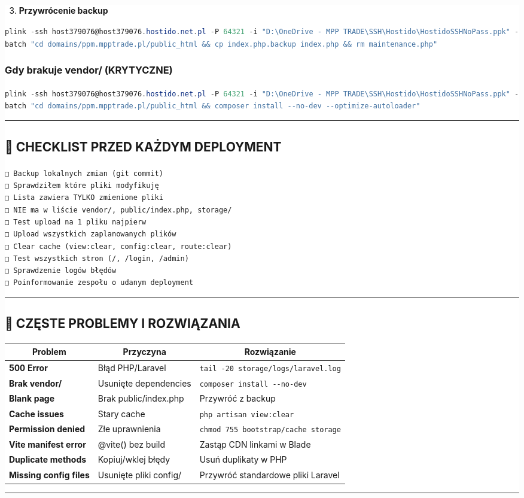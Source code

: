 3. **Przywrócenie backup**
```powershell
plink -ssh host379076@host379076.hostido.net.pl -P 64321 -i "D:\OneDrive - MPP TRADE\SSH\Hostido\HostidoSSHNoPass.ppk" -batch "cd domains/ppm.mpptrade.pl/public_html && cp index.php.backup index.php && rm maintenance.php"
```

### **Gdy brakuje vendor/ (KRYTYCZNE)**
```powershell
plink -ssh host379076@host379076.hostido.net.pl -P 64321 -i "D:\OneDrive - MPP TRADE\SSH\Hostido\HostidoSSHNoPass.ppk" -batch "cd domains/ppm.mpptrade.pl/public_html && composer install --no-dev --optimize-autoloader"
```

---

## 📝 CHECKLIST PRZED KAŻDYM DEPLOYMENT

```
□ Backup lokalnych zmian (git commit)
□ Sprawdziłem które pliki modyfikuję  
□ Lista zawiera TYLKO zmienione pliki
□ NIE ma w liście vendor/, public/index.php, storage/
□ Test upload na 1 pliku najpierw
□ Upload wszystkich zaplanowanych plików
□ Clear cache (view:clear, config:clear, route:clear)
□ Test wszystkich stron (/, /login, /admin)
□ Sprawdzenie logów błędów
□ Poinformowanie zespołu o udanym deployment
```

---

## 🔧 CZĘSTE PROBLEMY I ROZWIĄZANIA

| Problem | Przyczyna | Rozwiązanie |
|---------|-----------|-------------|
| **500 Error** | Błąd PHP/Laravel | `tail -20 storage/logs/laravel.log` |
| **Brak vendor/** | Usunięte dependencies | `composer install --no-dev` |
| **Blank page** | Brak public/index.php | Przywróć z backup |
| **Cache issues** | Stary cache | `php artisan view:clear` |
| **Permission denied** | Złe uprawnienia | `chmod 755 bootstrap/cache storage` |
| **Vite manifest error** | @vite() bez build | Zastąp CDN linkami w Blade |
| **Duplicate methods** | Kopiuj/wklej błędy | Usuń duplikaty w PHP |
| **Missing config files** | Usunięte pliki config/ | Przywróć standardowe pliki Laravel |

---
